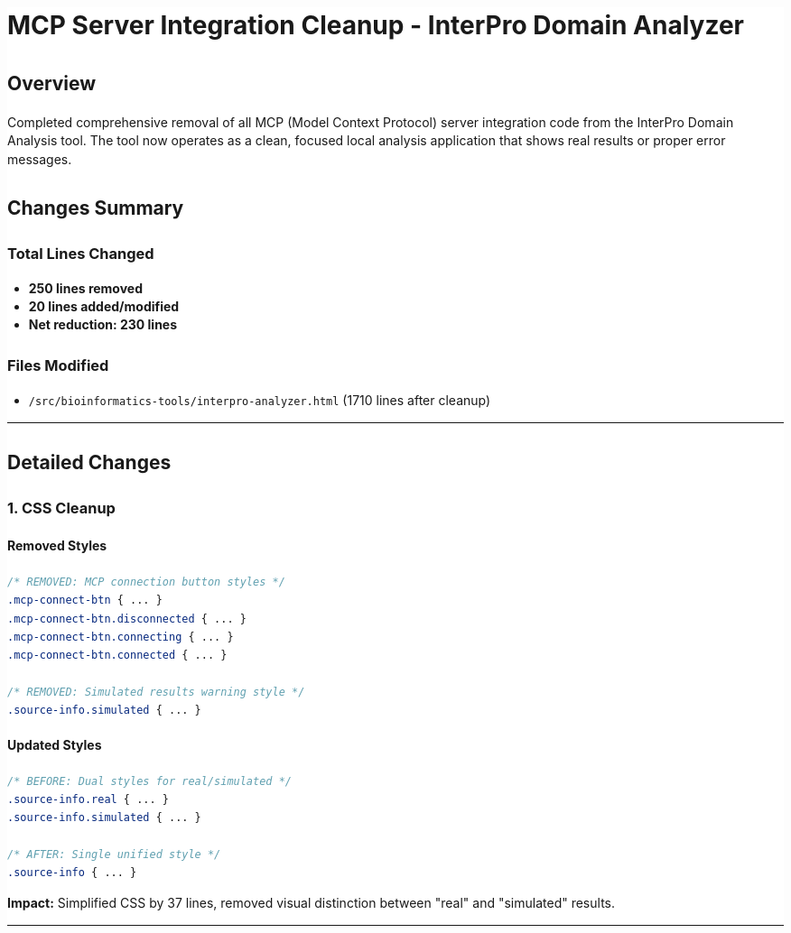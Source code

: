 # MCP Server Integration Cleanup - InterPro Domain Analyzer

## Overview
Completed comprehensive removal of all MCP (Model Context Protocol) server integration code from the InterPro Domain Analysis tool. The tool now operates as a clean, focused local analysis application that shows real results or proper error messages.

## Changes Summary

### Total Lines Changed
- **250 lines removed**
- **20 lines added/modified**
- **Net reduction: 230 lines**

### Files Modified
- `/src/bioinformatics-tools/interpro-analyzer.html` (1710 lines after cleanup)

---

## Detailed Changes

### 1. CSS Cleanup

#### Removed Styles
```css
/* REMOVED: MCP connection button styles */
.mcp-connect-btn { ... }
.mcp-connect-btn.disconnected { ... }
.mcp-connect-btn.connecting { ... }
.mcp-connect-btn.connected { ... }

/* REMOVED: Simulated results warning style */
.source-info.simulated { ... }
```

#### Updated Styles
```css
/* BEFORE: Dual styles for real/simulated */
.source-info.real { ... }
.source-info.simulated { ... }

/* AFTER: Single unified style */
.source-info { ... }
```

**Impact:** Simplified CSS by 37 lines, removed visual distinction between "real" and "simulated" results.

---
